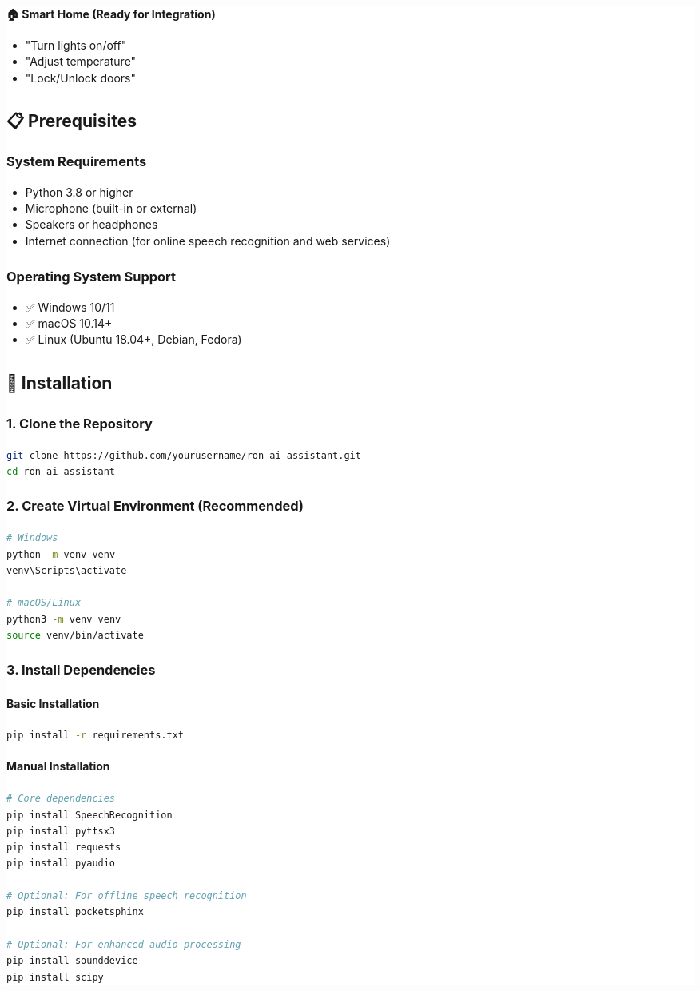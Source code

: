 #### 🏠 Smart Home (Ready for Integration)
- "Turn lights on/off"
- "Adjust temperature"
- "Lock/Unlock doors"

## 📋 Prerequisites

### System Requirements
- Python 3.8 or higher
- Microphone (built-in or external)
- Speakers or headphones
- Internet connection (for online speech recognition and web services)

### Operating System Support
- ✅ Windows 10/11
- ✅ macOS 10.14+
- ✅ Linux (Ubuntu 18.04+, Debian, Fedora)

## 🚀 Installation

### 1. Clone the Repository
```bash
git clone https://github.com/yourusername/ron-ai-assistant.git
cd ron-ai-assistant
```

### 2. Create Virtual Environment (Recommended)
```bash
# Windows
python -m venv venv
venv\Scripts\activate

# macOS/Linux
python3 -m venv venv
source venv/bin/activate
```

### 3. Install Dependencies

#### Basic Installation
```bash
pip install -r requirements.txt
```

#### Manual Installation
```bash
# Core dependencies
pip install SpeechRecognition
pip install pyttsx3
pip install requests
pip install pyaudio

# Optional: For offline speech recognition
pip install pocketsphinx

# Optional: For enhanced audio processing
pip install sounddevice
pip install scipy
```
